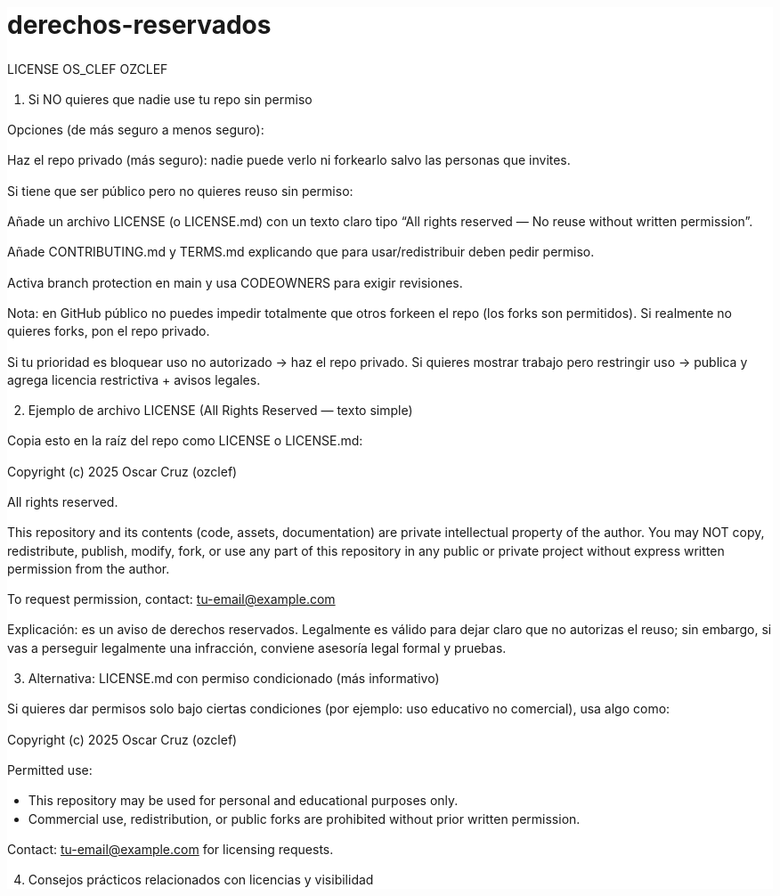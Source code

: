# derechos-reservados
LICENSE OS_CLEF OZCLEF



1) Si NO quieres que nadie use tu repo sin permiso

Opciones (de más seguro a menos seguro):

Haz el repo privado (más seguro): nadie puede verlo ni forkearlo salvo las personas que invites.

Si tiene que ser público pero no quieres reuso sin permiso:

Añade un archivo LICENSE (o LICENSE.md) con un texto claro tipo “All rights reserved — No reuse without written permission”.

Añade CONTRIBUTING.md y TERMS.md explicando que para usar/redistribuir deben pedir permiso.

Activa branch protection en main y usa CODEOWNERS para exigir revisiones.

Nota: en GitHub público no puedes impedir totalmente que otros forkeen el repo (los forks son permitidos). Si realmente no quieres forks, pon el repo privado.

Si tu prioridad es bloquear uso no autorizado → haz el repo privado. Si quieres mostrar trabajo pero restringir uso → publica y agrega licencia restrictiva + avisos legales.

2) Ejemplo de archivo LICENSE (All Rights Reserved — texto simple)

Copia esto en la raíz del repo como LICENSE o LICENSE.md:

Copyright (c) 2025 Oscar Cruz (ozclef)

All rights reserved.

This repository and its contents (code, assets, documentation) are private intellectual property of the author.
You may NOT copy, redistribute, publish, modify, fork, or use any part of this repository in any public or private project
without express written permission from the author.

To request permission, contact: tu-email@example.com


Explicación: es un aviso de derechos reservados. Legalmente es válido para dejar claro que no autorizas el reuso; sin embargo, si vas a perseguir legalmente una infracción, conviene asesoría legal formal y pruebas.

3) Alternativa: LICENSE.md con permiso condicionado (más informativo)

Si quieres dar permisos solo bajo ciertas condiciones (por ejemplo: uso educativo no comercial), usa algo como:

Copyright (c) 2025 Oscar Cruz (ozclef)

Permitted use:
- This repository may be used for personal and educational purposes only.
- Commercial use, redistribution, or public forks are prohibited without prior written permission.

Contact: tu-email@example.com for licensing requests.

4) Consejos prácticos relacionados con licencias y visibilidad
